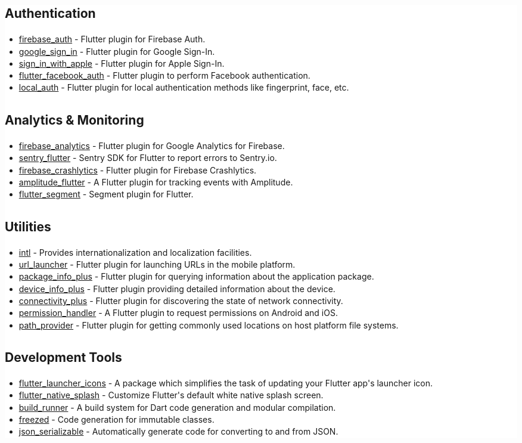 ## Authentication

- [firebase_auth](https://pub.dev/packages/firebase_auth) - Flutter plugin for Firebase Auth.
- [google_sign_in](https://pub.dev/packages/google_sign_in) - Flutter plugin for Google Sign-In.
- [sign_in_with_apple](https://pub.dev/packages/sign_in_with_apple) - Flutter plugin for Apple Sign-In.
- [flutter_facebook_auth](https://pub.dev/packages/flutter_facebook_auth) - Flutter plugin to perform Facebook authentication.
- [local_auth](https://pub.dev/packages/local_auth) - Flutter plugin for local authentication methods like fingerprint, face, etc.

## Analytics & Monitoring

- [firebase_analytics](https://pub.dev/packages/firebase_analytics) - Flutter plugin for Google Analytics for Firebase.
- [sentry_flutter](https://pub.dev/packages/sentry_flutter) - Sentry SDK for Flutter to report errors to Sentry.io.
- [firebase_crashlytics](https://pub.dev/packages/firebase_crashlytics) - Flutter plugin for Firebase Crashlytics.
- [amplitude_flutter](https://pub.dev/packages/amplitude_flutter) - A Flutter plugin for tracking events with Amplitude.
- [flutter_segment](https://pub.dev/packages/flutter_segment) - Segment plugin for Flutter.

## Utilities

- [intl](https://pub.dev/packages/intl) - Provides internationalization and localization facilities.
- [url_launcher](https://pub.dev/packages/url_launcher) - Flutter plugin for launching URLs in the mobile platform.
- [package_info_plus](https://pub.dev/packages/package_info_plus) - Flutter plugin for querying information about the application package.
- [device_info_plus](https://pub.dev/packages/device_info_plus) - Flutter plugin providing detailed information about the device.
- [connectivity_plus](https://pub.dev/packages/connectivity_plus) - Flutter plugin for discovering the state of network connectivity.
- [permission_handler](https://pub.dev/packages/permission_handler) - A Flutter plugin to request permissions on Android and iOS.
- [path_provider](https://pub.dev/packages/path_provider) - Flutter plugin for getting commonly used locations on host platform file systems.

## Development Tools

- [flutter_launcher_icons](https://pub.dev/packages/flutter_launcher_icons) - A package which simplifies the task of updating your Flutter app's launcher icon.
- [flutter_native_splash](https://pub.dev/packages/flutter_native_splash) - Customize Flutter's default white native splash screen.
- [build_runner](https://pub.dev/packages/build_runner) - A build system for Dart code generation and modular compilation.
- [freezed](https://pub.dev/packages/freezed) - Code generation for immutable classes.
- [json_serializable](https://pub.dev/packages/json_serializable) - Automatically generate code for converting to and from JSON.
